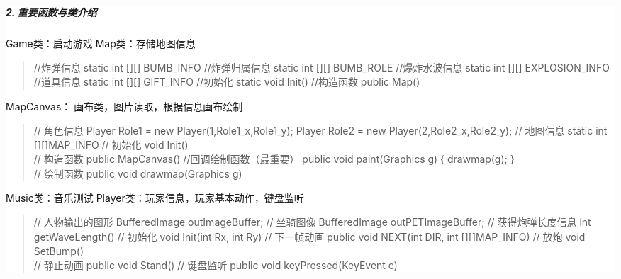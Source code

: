 




















##### 2. 重要函数与类介绍
Game类：启动游戏
Map类：存储地图信息
>//炸弹信息
>static int [][] BUMB_INFO
>//炸弹归属信息
>static int [][] BUMB_ROLE
>//爆炸水波信息
>static int [][] EXPLOSION_INFO
>//道具信息
>static int [][] GIFT_INFO
>//初始化
>static void Init()
>//构造函数
>public Map() 

MapCanvas： 画布类，图片读取，根据信息画布绘制
> // 角色信息
    Player Role1 = new Player(1,Role1_x,Role1_y);
    Player Role2 = new Player(2,Role2_x,Role2_y);
> // 地图信息
    static int [][]MAP_INFO
>// 初始化
>void Init()    
> // 构造函数
    public MapCanvas()
> //回调绘制函数（最重要）
> public void paint(Graphics g)
    {
        drawmap(g);
    }    
> // 绘制函数
> public void drawmap(Graphics g)
> 

Music类：音乐测试
Player类：玩家信息，玩家基本动作，键盘监听
> // 人物输出的图形
>BufferedImage outImageBuffer;
> // 坐骑图像
> BufferedImage outPETImageBuffer; 
>  // 获得炮弹长度信息
> int getWaveLength()
> //  初始化
> void Init(int Rx, int Ry)
> // 下一帧动画
    public void NEXT(int DIR, int [][]MAP_INFO)
 >// 放炮
 >void SetBump()   
 >// 静止动画
    public void Stand()
>// 键盘监听
    public void keyPressed(KeyEvent e)    